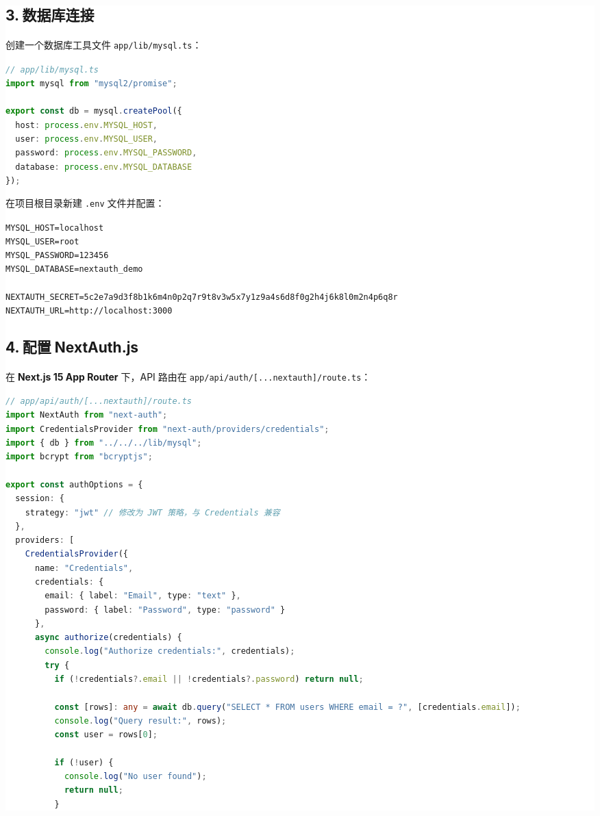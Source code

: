 ## **3. 数据库连接**

创建一个数据库工具文件 `app/lib/mysql.ts`：

```ts
// app/lib/mysql.ts
import mysql from "mysql2/promise";

export const db = mysql.createPool({
  host: process.env.MYSQL_HOST,
  user: process.env.MYSQL_USER,
  password: process.env.MYSQL_PASSWORD,
  database: process.env.MYSQL_DATABASE
});
```

在项目根目录新建 `.env` 文件并配置：

```
MYSQL_HOST=localhost
MYSQL_USER=root
MYSQL_PASSWORD=123456
MYSQL_DATABASE=nextauth_demo

NEXTAUTH_SECRET=5c2e7a9d3f8b1k6m4n0p2q7r9t8v3w5x7y1z9a4s6d8f0g2h4j6k8l0m2n4p6q8r
NEXTAUTH_URL=http://localhost:3000
```

## **4. 配置 NextAuth.js**

在 **Next.js 15 App Router** 下，API 路由在 `app/api/auth/[...nextauth]/route.ts`：

```ts
// app/api/auth/[...nextauth]/route.ts
import NextAuth from "next-auth";
import CredentialsProvider from "next-auth/providers/credentials";
import { db } from "../../../lib/mysql";
import bcrypt from "bcryptjs";

export const authOptions = {
  session: {
    strategy: "jwt" // 修改为 JWT 策略，与 Credentials 兼容
  },
  providers: [
    CredentialsProvider({
      name: "Credentials",
      credentials: {
        email: { label: "Email", type: "text" },
        password: { label: "Password", type: "password" }
      },
      async authorize(credentials) {
        console.log("Authorize credentials:", credentials);
        try {
          if (!credentials?.email || !credentials?.password) return null;

          const [rows]: any = await db.query("SELECT * FROM users WHERE email = ?", [credentials.email]);
          console.log("Query result:", rows);
          const user = rows[0];

          if (!user) {
            console.log("No user found");
            return null;
          }

```